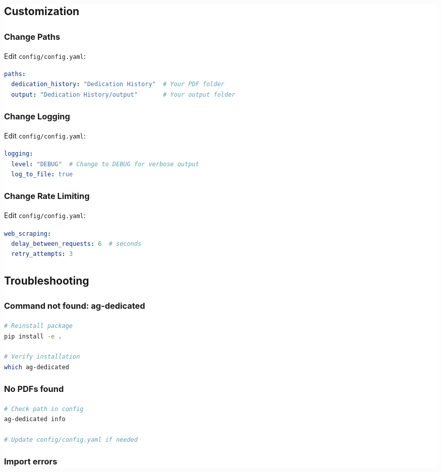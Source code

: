 ## Customization

### Change Paths

Edit `config/config.yaml`:

```yaml
paths:
  dedication_history: "Dedication History"  # Your PDF folder
  output: "Dedication History/output"       # Your output folder
```

### Change Logging

Edit `config/config.yaml`:

```yaml
logging:
  level: "DEBUG"  # Change to DEBUG for verbose output
  log_to_file: true
```

### Change Rate Limiting

Edit `config/config.yaml`:

```yaml
web_scraping:
  delay_between_requests: 6  # seconds
  retry_attempts: 3
```

## Troubleshooting

### Command not found: ag-dedicated

```bash
# Reinstall package
pip install -e .

# Verify installation
which ag-dedicated
```

### No PDFs found

```bash
# Check path in config
ag-dedicated info

# Update config/config.yaml if needed
```

### Import errors
